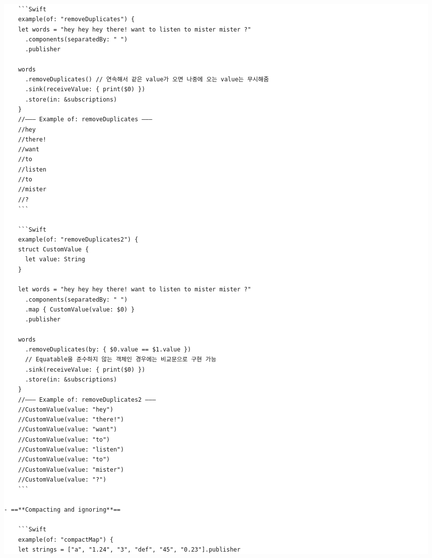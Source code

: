         ```Swift
        example(of: "removeDuplicates") {
        let words = "hey hey hey there! want to listen to mister mister ?"
          .components(separatedBy: " ")
          .publisher
        
        words
          .removeDuplicates() // 연속해서 같은 value가 오면 나중에 오는 value는 무시해줌
          .sink(receiveValue: { print($0) })
          .store(in: &subscriptions)
        }
        //——— Example of: removeDuplicates ———
        //hey
        //there!
        //want
        //to
        //listen
        //to
        //mister
        //?
        ```
        
        ```Swift
        example(of: "removeDuplicates2") {
        struct CustomValue {
          let value: String
        }
        
        let words = "hey hey hey there! want to listen to mister mister ?"
          .components(separatedBy: " ")
          .map { CustomValue(value: $0) }
          .publisher
        
        words
          .removeDuplicates(by: { $0.value == $1.value }) 
          // Equatable을 준수하지 않는 객체인 경우에는 비교문으로 구현 가능
          .sink(receiveValue: { print($0) })
          .store(in: &subscriptions)
        }
        //——— Example of: removeDuplicates2 ———
        //CustomValue(value: "hey")
        //CustomValue(value: "there!")
        //CustomValue(value: "want")
        //CustomValue(value: "to")
        //CustomValue(value: "listen")
        //CustomValue(value: "to")
        //CustomValue(value: "mister")
        //CustomValue(value: "?")
        ```
        
    - ==**Compacting and ignoring**==
        
        ```Swift
        example(of: "compactMap") {
        let strings = ["a", "1.24", "3", "def", "45", "0.23"].publisher
        